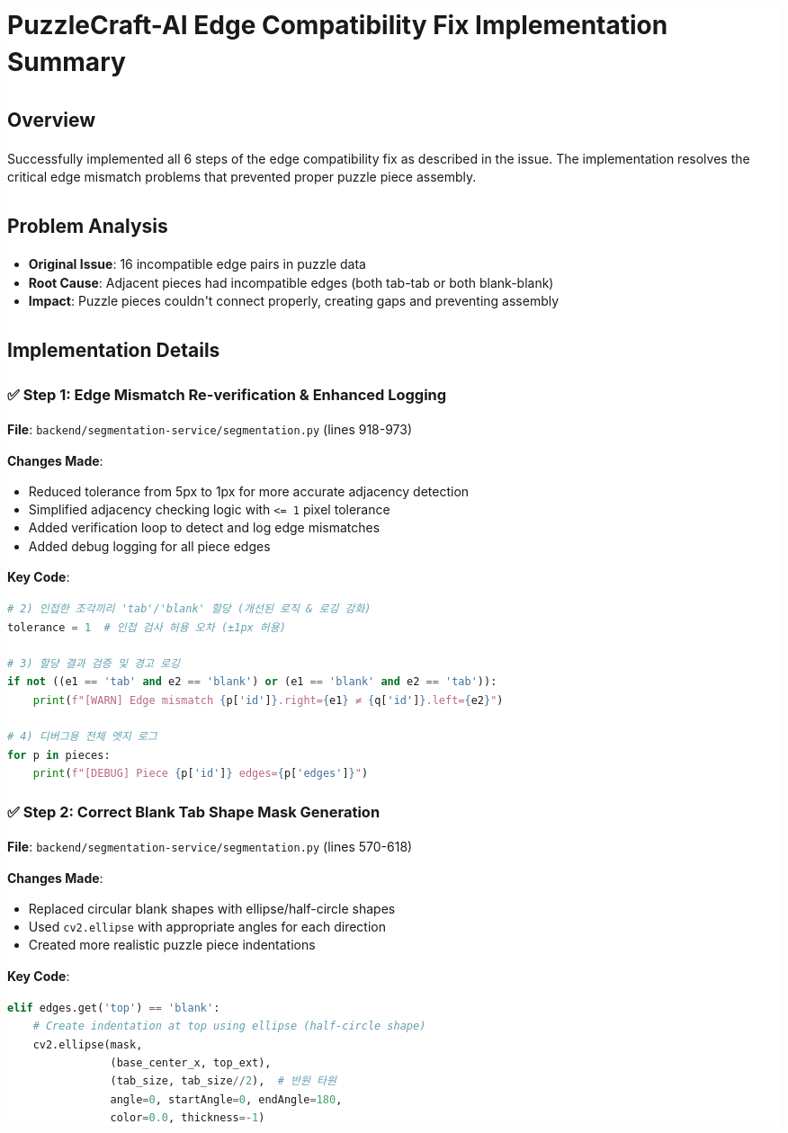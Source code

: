 # PuzzleCraft-AI Edge Compatibility Fix Implementation Summary

## Overview
Successfully implemented all 6 steps of the edge compatibility fix as described in the issue. The implementation resolves the critical edge mismatch problems that prevented proper puzzle piece assembly.

## Problem Analysis
- **Original Issue**: 16 incompatible edge pairs in puzzle data
- **Root Cause**: Adjacent pieces had incompatible edges (both tab-tab or both blank-blank)
- **Impact**: Puzzle pieces couldn't connect properly, creating gaps and preventing assembly

## Implementation Details

### ✅ Step 1: Edge Mismatch Re-verification & Enhanced Logging
**File**: `backend/segmentation-service/segmentation.py` (lines 918-973)

**Changes Made**:
- Reduced tolerance from 5px to 1px for more accurate adjacency detection
- Simplified adjacency checking logic with `<= 1` pixel tolerance
- Added verification loop to detect and log edge mismatches
- Added debug logging for all piece edges

**Key Code**:
```python
# 2) 인접한 조각끼리 'tab'/'blank' 할당 (개선된 로직 & 로깅 강화)
tolerance = 1  # 인접 검사 허용 오차 (±1px 허용)

# 3) 할당 결과 검증 및 경고 로깅
if not ((e1 == 'tab' and e2 == 'blank') or (e1 == 'blank' and e2 == 'tab')):
    print(f"[WARN] Edge mismatch {p['id']}.right={e1} ≠ {q['id']}.left={e2}")

# 4) 디버그용 전체 엣지 로그
for p in pieces:
    print(f"[DEBUG] Piece {p['id']} edges={p['edges']}")
```

### ✅ Step 2: Correct Blank Tab Shape Mask Generation
**File**: `backend/segmentation-service/segmentation.py` (lines 570-618)

**Changes Made**:
- Replaced circular blank shapes with ellipse/half-circle shapes
- Used `cv2.ellipse` with appropriate angles for each direction
- Created more realistic puzzle piece indentations

**Key Code**:
```python
elif edges.get('top') == 'blank':
    # Create indentation at top using ellipse (half-circle shape)
    cv2.ellipse(mask,
                (base_center_x, top_ext),
                (tab_size, tab_size//2),  # 반원 타원
                angle=0, startAngle=0, endAngle=180,
                color=0.0, thickness=-1)
```
